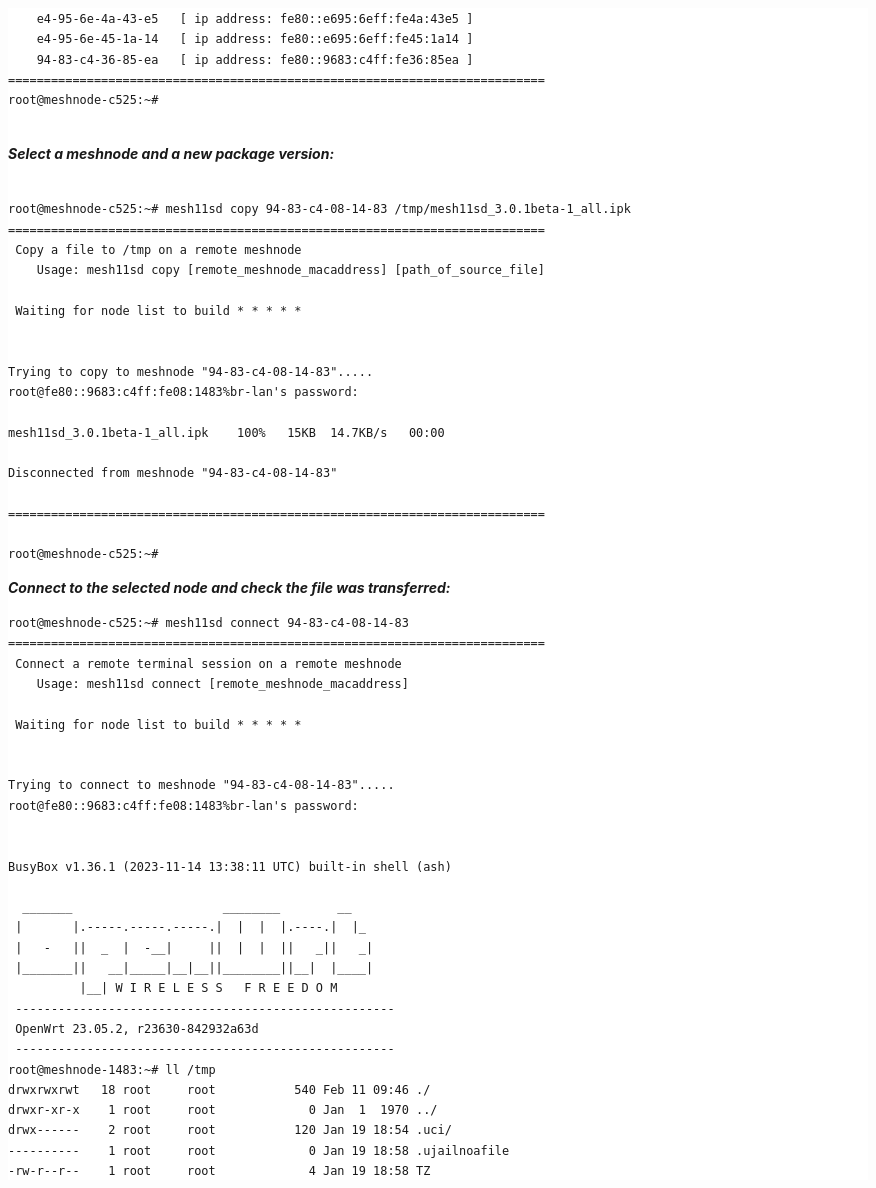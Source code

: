 ```
	e4-95-6e-4a-43-e5	[ ip address: fe80::e695:6eff:fe4a:43e5 ]
	e4-95-6e-45-1a-14	[ ip address: fe80::e695:6eff:fe45:1a14 ]
	94-83-c4-36-85-ea	[ ip address: fe80::9683:c4ff:fe36:85ea ]
===========================================================================
root@meshnode-c525:~#


```

***Select a meshnode and a new package version:***


```

root@meshnode-c525:~# mesh11sd copy 94-83-c4-08-14-83 /tmp/mesh11sd_3.0.1beta-1_all.ipk
===========================================================================
 Copy a file to /tmp on a remote meshnode
    Usage: mesh11sd copy [remote_meshnode_macaddress] [path_of_source_file]

 Waiting for node list to build * * * * *


Trying to copy to meshnode "94-83-c4-08-14-83".....
root@fe80::9683:c4ff:fe08:1483%br-lan's password:

mesh11sd_3.0.1beta-1_all.ipk    100%   15KB  14.7KB/s   00:00

Disconnected from meshnode "94-83-c4-08-14-83"

===========================================================================

root@meshnode-c525:~#

```

***Connect to the selected node and check the file was transferred:***

```
root@meshnode-c525:~# mesh11sd connect 94-83-c4-08-14-83
===========================================================================
 Connect a remote terminal session on a remote meshnode
    Usage: mesh11sd connect [remote_meshnode_macaddress]

 Waiting for node list to build * * * * *


Trying to connect to meshnode "94-83-c4-08-14-83".....
root@fe80::9683:c4ff:fe08:1483%br-lan's password:


BusyBox v1.36.1 (2023-11-14 13:38:11 UTC) built-in shell (ash)

  _______                     ________        __
 |       |.-----.-----.-----.|  |  |  |.----.|  |_
 |   -   ||  _  |  -__|     ||  |  |  ||   _||   _|
 |_______||   __|_____|__|__||________||__|  |____|
          |__| W I R E L E S S   F R E E D O M
 -----------------------------------------------------
 OpenWrt 23.05.2, r23630-842932a63d
 -----------------------------------------------------
root@meshnode-1483:~# ll /tmp
drwxrwxrwt   18 root     root           540 Feb 11 09:46 ./
drwxr-xr-x    1 root     root             0 Jan  1  1970 ../
drwx------    2 root     root           120 Jan 19 18:54 .uci/
----------    1 root     root             0 Jan 19 18:58 .ujailnoafile
-rw-r--r--    1 root     root             4 Jan 19 18:58 TZ
```

[^1]: Mesh11sd was originally designed to leverage 802.11s mesh networking at Captive Portal venues but has now been open sourced. It enables easy and automated mesh network operation with multiple mesh nodes. It has a comprehensive CLI based API allowing it to be integrated into typical Captive Portal operations but does not require a Captive Portal to be running.
[^2]: A normally configured user device, such as a phone, tablet, laptop etc., cannot connect to a mesh network. Instead, connection is achieved via a mesh gateway, a special type of mesh device.
[^3]: A mesh is not a solution to enable your user devices to seamlessly roam from one access point to another.  